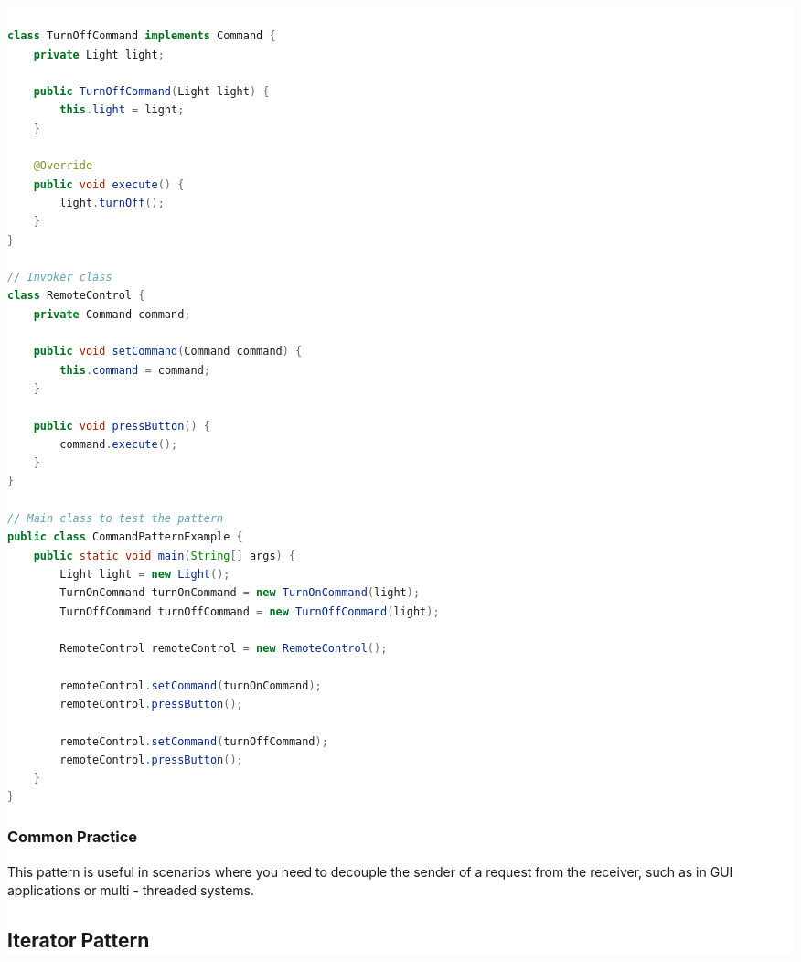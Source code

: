 ```java

class TurnOffCommand implements Command {
    private Light light;

    public TurnOffCommand(Light light) {
        this.light = light;
    }

    @Override
    public void execute() {
        light.turnOff();
    }
}

// Invoker class
class RemoteControl {
    private Command command;

    public void setCommand(Command command) {
        this.command = command;
    }

    public void pressButton() {
        command.execute();
    }
}

// Main class to test the pattern
public class CommandPatternExample {
    public static void main(String[] args) {
        Light light = new Light();
        TurnOnCommand turnOnCommand = new TurnOnCommand(light);
        TurnOffCommand turnOffCommand = new TurnOffCommand(light);

        RemoteControl remoteControl = new RemoteControl();

        remoteControl.setCommand(turnOnCommand);
        remoteControl.pressButton();

        remoteControl.setCommand(turnOffCommand);
        remoteControl.pressButton();
    }
}
```

### Common Practice
This pattern is useful in scenarios where you need to decouple the sender of a request from the receiver, such as in GUI applications or multi - threaded systems.

## Iterator Pattern

